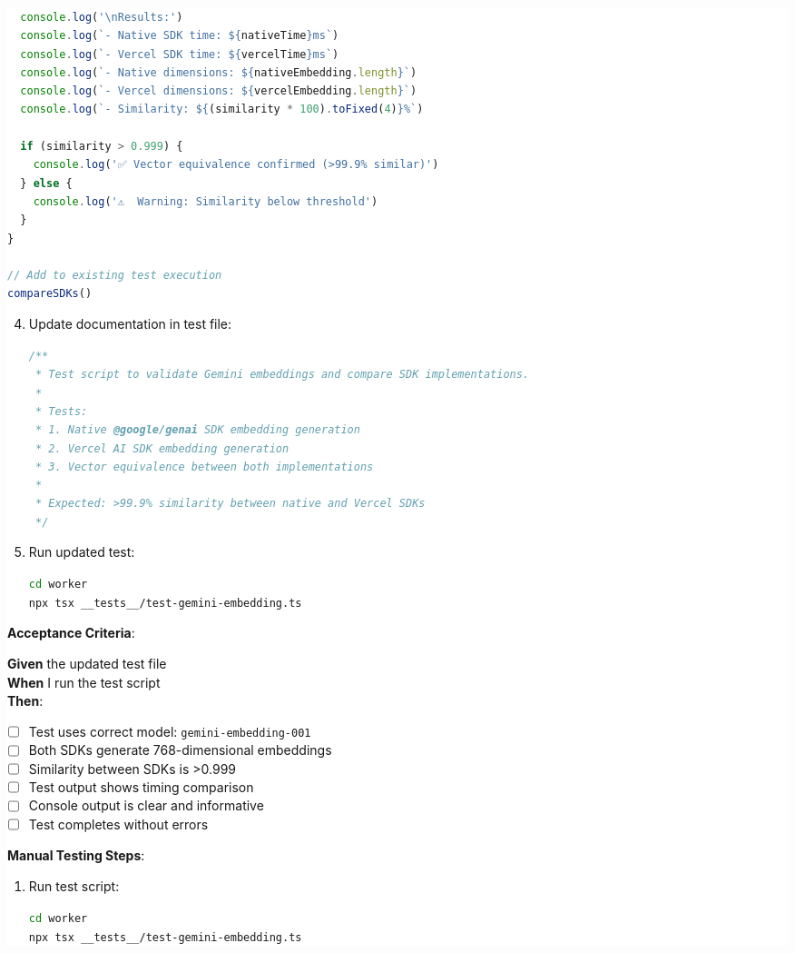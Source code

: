    ```typescript
     console.log('\nResults:')
     console.log(`- Native SDK time: ${nativeTime}ms`)
     console.log(`- Vercel SDK time: ${vercelTime}ms`)
     console.log(`- Native dimensions: ${nativeEmbedding.length}`)
     console.log(`- Vercel dimensions: ${vercelEmbedding.length}`)
     console.log(`- Similarity: ${(similarity * 100).toFixed(4)}%`)
     
     if (similarity > 0.999) {
       console.log('✅ Vector equivalence confirmed (>99.9% similar)')
     } else {
       console.log('⚠️  Warning: Similarity below threshold')
     }
   }
   
   // Add to existing test execution
   compareSDKs()
   ```

4. Update documentation in test file:
   ```typescript
   /**
    * Test script to validate Gemini embeddings and compare SDK implementations.
    * 
    * Tests:
    * 1. Native @google/genai SDK embedding generation
    * 2. Vercel AI SDK embedding generation
    * 3. Vector equivalence between both implementations
    * 
    * Expected: >99.9% similarity between native and Vercel SDKs
    */
   ```

5. Run updated test:
   ```bash
   cd worker
   npx tsx __tests__/test-gemini-embedding.ts
   ```

**Acceptance Criteria**:

**Given** the updated test file  
**When** I run the test script  
**Then**:
- [ ] Test uses correct model: `gemini-embedding-001`
- [ ] Both SDKs generate 768-dimensional embeddings
- [ ] Similarity between SDKs is >0.999
- [ ] Test output shows timing comparison
- [ ] Console output is clear and informative
- [ ] Test completes without errors

**Manual Testing Steps**:

1. Run test script:
   ```bash
   cd worker
   npx tsx __tests__/test-gemini-embedding.ts
   ```
